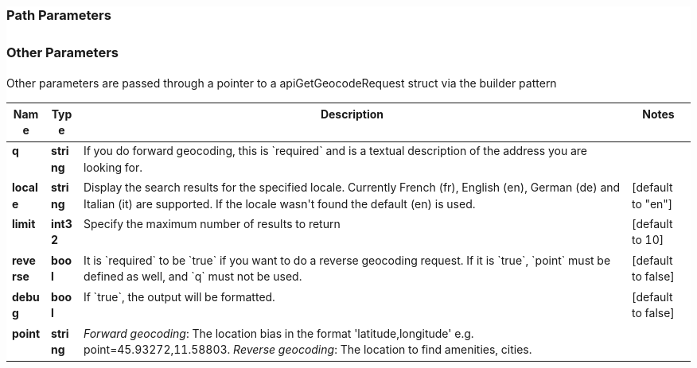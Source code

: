 ### Path Parameters



### Other Parameters

Other parameters are passed through a pointer to a apiGetGeocodeRequest struct via the builder pattern


Name | Type | Description  | Notes
------------- | ------------- | ------------- | -------------
 **q** | **string** | If you do forward geocoding, this is &#x60;required&#x60; and is a textual description of the address you are looking for. | 
 **locale** | **string** | Display the search results for the specified locale. Currently French (fr), English (en), German (de) and Italian (it) are supported. If the locale wasn&#39;t found the default (en) is used. | [default to &quot;en&quot;]
 **limit** | **int32** | Specify the maximum number of results to return | [default to 10]
 **reverse** | **bool** | It is &#x60;required&#x60; to be &#x60;true&#x60; if you want to do a reverse geocoding request. If it is &#x60;true&#x60;, &#x60;point&#x60; must be defined as well, and &#x60;q&#x60; must not be used. | [default to false]
 **debug** | **bool** | If &#x60;true&#x60;, the output will be formatted. | [default to false]
 **point** | **string** | _Forward geocoding_: The location bias in the format &#39;latitude,longitude&#39; e.g. point&#x3D;45.93272,11.58803. _Reverse geocoding_: The location to find amenities, cities. | 